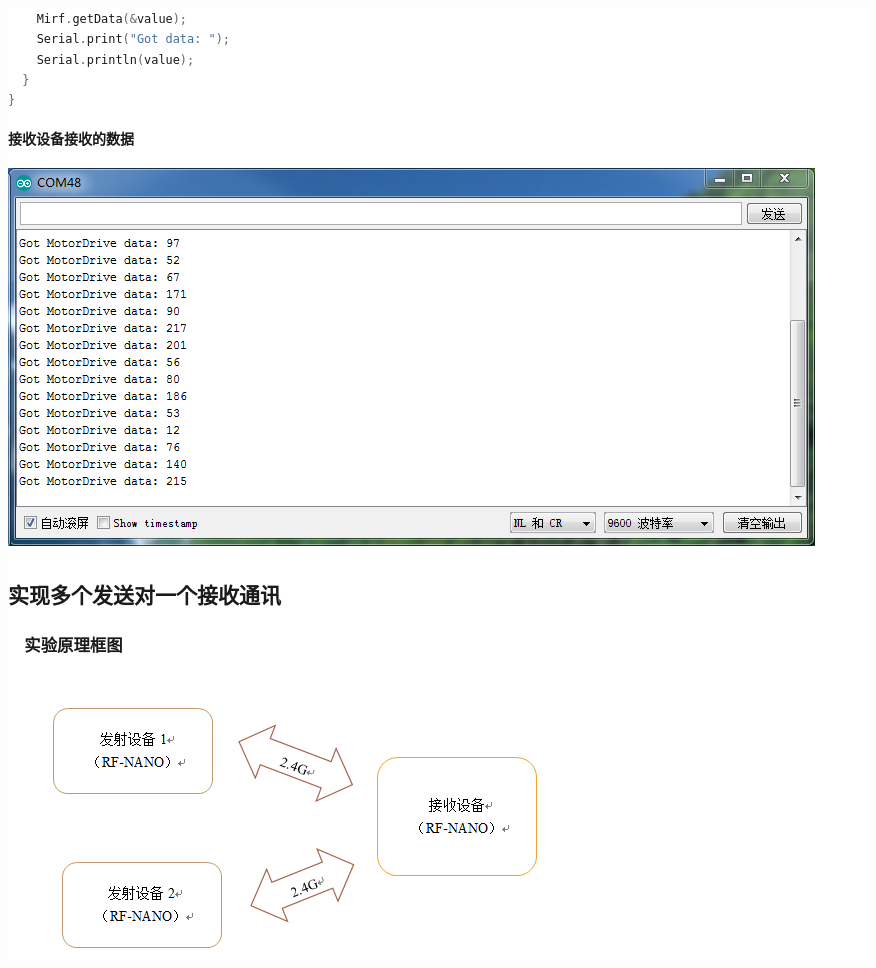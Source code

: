 ```c++
    Mirf.getData(&value);
    Serial.print("Got data: ");
    Serial.println(value);
  }
}
```

#### 接收设备接收的数据

![21](image/21.png)

## 实现多个发送对一个接收通讯

### 　实验原理框图

![22](image/22.png)
